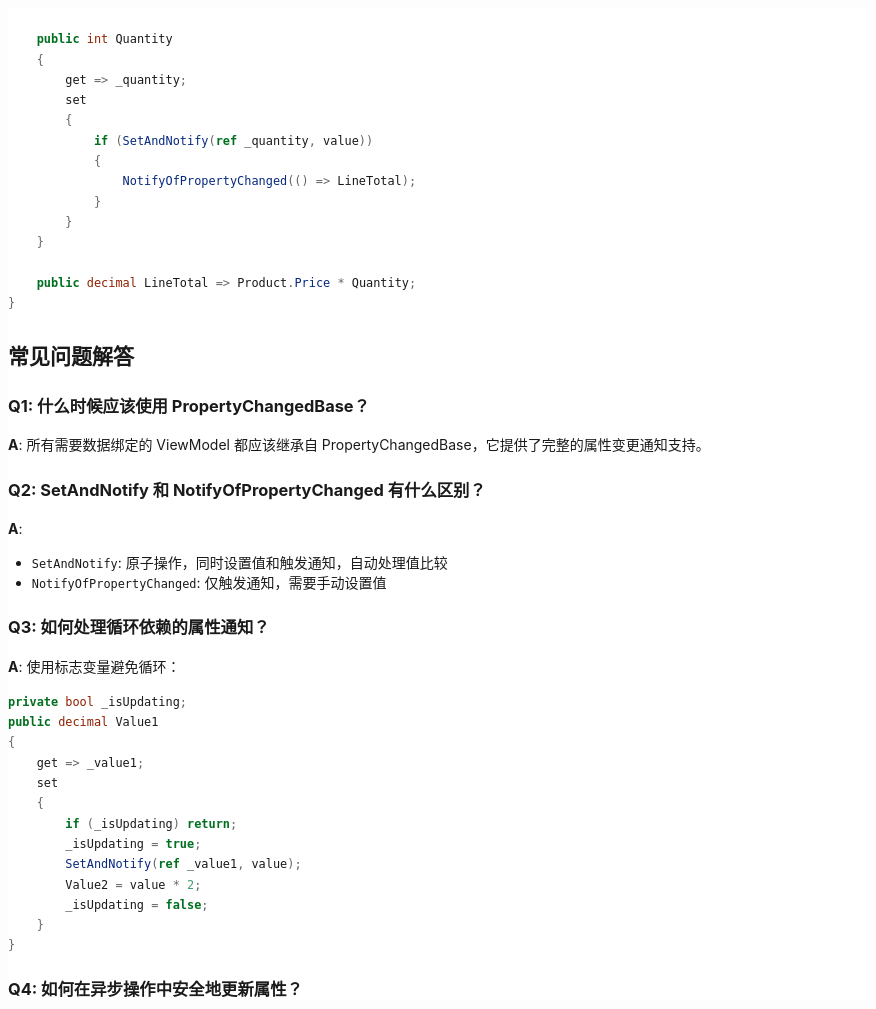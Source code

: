 ```csharp
    
    public int Quantity
    {
        get => _quantity;
        set
        {
            if (SetAndNotify(ref _quantity, value))
            {
                NotifyOfPropertyChanged(() => LineTotal);
            }
        }
    }
    
    public decimal LineTotal => Product.Price * Quantity;
}
```

## 常见问题解答

### Q1: 什么时候应该使用 PropertyChangedBase？

**A**: 所有需要数据绑定的 ViewModel 都应该继承自 PropertyChangedBase，它提供了完整的属性变更通知支持。

### Q2: SetAndNotify 和 NotifyOfPropertyChanged 有什么区别？

**A**: 
- `SetAndNotify`: 原子操作，同时设置值和触发通知，自动处理值比较
- `NotifyOfPropertyChanged`: 仅触发通知，需要手动设置值

### Q3: 如何处理循环依赖的属性通知？

**A**: 使用标志变量避免循环：

```csharp
private bool _isUpdating;
public decimal Value1
{
    get => _value1;
    set
    {
        if (_isUpdating) return;
        _isUpdating = true;
        SetAndNotify(ref _value1, value);
        Value2 = value * 2;
        _isUpdating = false;
    }
}
```

### Q4: 如何在异步操作中安全地更新属性？
